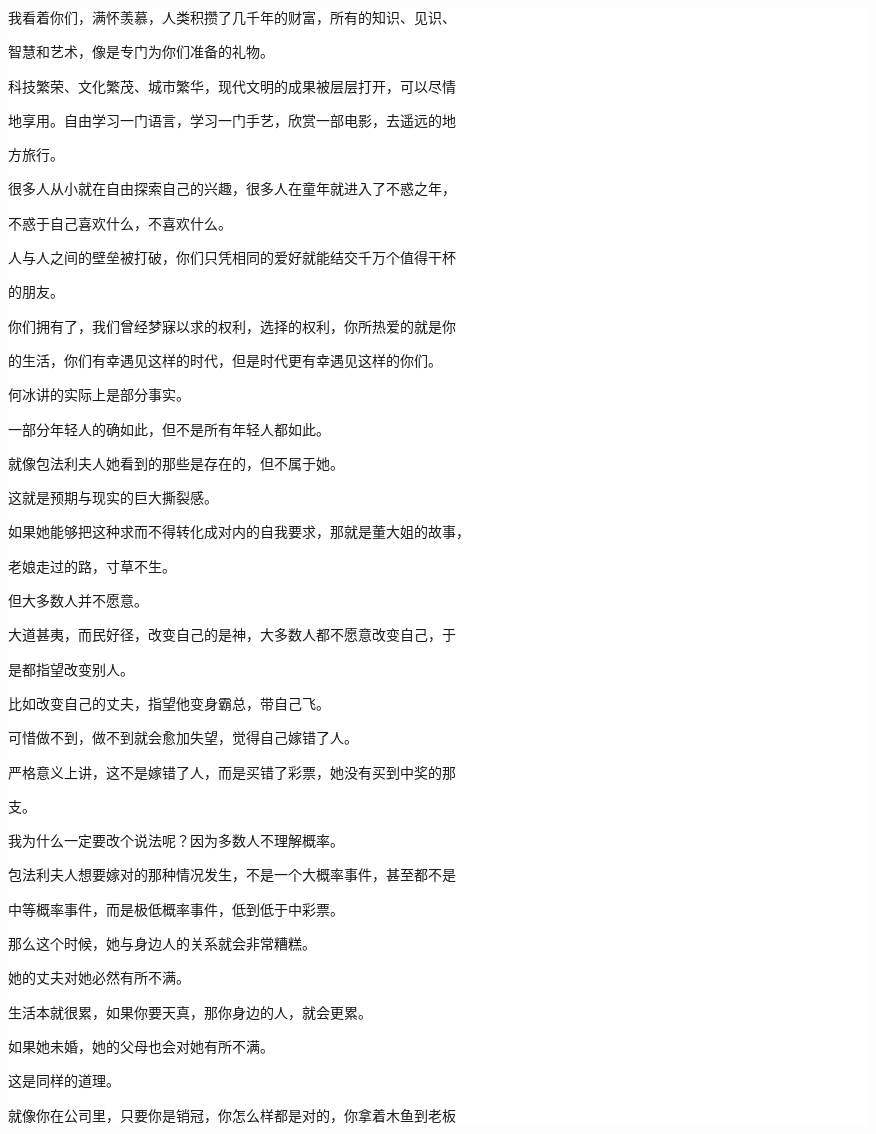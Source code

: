 我看着你们，满怀羡慕，人类积攒了几千年的财富，所有的知识、见识、  

智慧和艺术，像是专门为你们准备的礼物。  

科技繁荣、文化繁茂、城市繁华，现代文明的成果被层层打开，可以尽情  

地享用。自由学习一门语言，学习一门手艺，欣赏一部电影，去遥远的地  

方旅行。  

很多人从小就在自由探索自己的兴趣，很多人在童年就进入了不惑之年，  

不惑于自己喜欢什么，不喜欢什么。  

人与人之间的壁垒被打破，你们只凭相同的爱好就能结交千万个值得干杯  

的朋友。  

你们拥有了，我们曾经梦寐以求的权利，选择的权利，你所热爱的就是你  

的生活，你们有幸遇见这样的时代，但是时代更有幸遇见这样的你们。  

何冰讲的实际上是部分事实。  

一部分年轻人的确如此，但不是所有年轻人都如此。  

就像包法利夫人她看到的那些是存在的，但不属于她。  

这就是预期与现实的巨大撕裂感。  

如果她能够把这种求而不得转化成对内的自我要求，那就是董大姐的故事，  

老娘走过的路，寸草不生。  

但大多数人并不愿意。  

大道甚夷，而民好径，改变自己的是神，大多数人都不愿意改变自己，于  

是都指望改变别人。  

比如改变自己的丈夫，指望他变身霸总，带自己飞。  

可惜做不到，做不到就会愈加失望，觉得自己嫁错了人。  

严格意义上讲，这不是嫁错了人，而是买错了彩票，她没有买到中奖的那  

支。  

我为什么一定要改个说法呢？因为多数人不理解概率。  

包法利夫人想要嫁对的那种情况发生，不是一个大概率事件，甚至都不是  

中等概率事件，而是极低概率事件，低到低于中彩票。  

那么这个时候，她与身边人的关系就会非常糟糕。  

她的丈夫对她必然有所不满。  

生活本就很累，如果你要天真，那你身边的人，就会更累。  

如果她未婚，她的父母也会对她有所不满。  

这是同样的道理。  

就像你在公司里，只要你是销冠，你怎么样都是对的，你拿着木鱼到老板  
